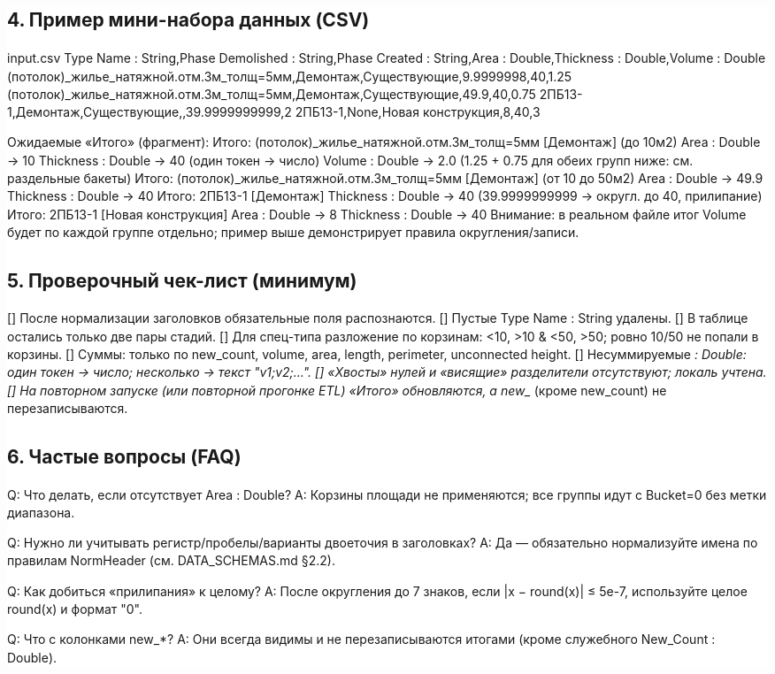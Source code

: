 ## 4. Пример мини-набора данных (CSV)

input.csv
Type Name : String,Phase Demolished : String,Phase Created : String,Area : Double,Thickness : Double,Volume : Double
(потолок)_жилье_натяжной.отм.3м_толщ=5мм,Демонтаж,Существующие,9.9999998,40,1.25
(потолок)_жилье_натяжной.отм.3м_толщ=5мм,Демонтаж,Существующие,49.9,40,0.75
2ПБ13-1,Демонтаж,Существующие,,39.9999999999,2
2ПБ13-1,None,Новая конструкция,8,40,3

Ожидаемые «Итого» (фрагмент):
Итого: (потолок)_жилье_натяжной.отм.3м_толщ=5мм [Демонтаж] (до 10м2)
  Area : Double  -> 10
  Thickness : Double -> 40   (один токен -> число)
  Volume : Double -> 2.0 (1.25 + 0.75 для обеих групп ниже: см. раздельные бакеты)
Итого: (потолок)_жилье_натяжной.отм.3м_толщ=5мм [Демонтаж] (от 10 до 50м2)
  Area : Double  -> 49.9
  Thickness : Double -> 40
Итого: 2ПБ13-1 [Демонтаж]
  Thickness : Double -> 40 (39.9999999999 -> округл. до 40, прилипание)
Итого: 2ПБ13-1 [Новая конструкция]
  Area : Double -> 8
  Thickness : Double -> 40
Внимание: в реальном файле итог Volume будет по каждой группе отдельно; пример выше демонстрирует правила округления/записи.

## 5. Проверочный чек-лист (минимум)

[] После нормализации заголовков обязательные поля распознаются.
[] Пустые Type Name : String удалены.
[] В таблице остались только две пары стадий.
[] Для спец-типа разложение по корзинам: <10, >10 & <50, >50; ровно 10/50 не попали в корзины.
[] Суммы: только по new_count, volume, area, length, perimeter, unconnected height.
[] Несуммируемые *: Double: один токен → число; несколько → текст "v1;v2;…".
[] «Хвосты» нулей и «висящие» разделители отсутствуют; локаль учтена.
[] На повторном запуске (или повторной прогонке ETL) «Итого» обновляются, а new_* (кроме new_count) не перезаписываются.

## 6. Частые вопросы (FAQ)

Q: Что делать, если отсутствует Area : Double?
A: Корзины площади не применяются; все группы идут с Bucket=0 без метки диапазона.

Q: Нужно ли учитывать регистр/пробелы/варианты двоеточия в заголовках?
A: Да — обязательно нормализуйте имена по правилам NormHeader (см. DATA_SCHEMAS.md §2.2).

Q: Как добиться «прилипания» к целому?
A: После округления до 7 знаков, если |x − round(x)| ≤ 5e-7, используйте целое round(x) и формат "0".

Q: Что с колонками new_*?
A: Они всегда видимы и не перезаписываются итогами (кроме служебного New_Count : Double).
